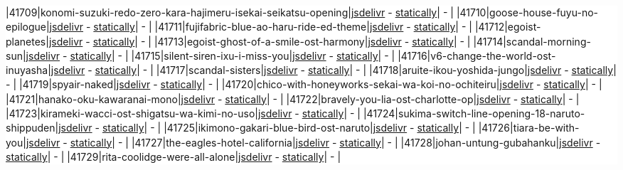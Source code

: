 |41709|konomi-suzuki-redo-zero-kara-hajimeru-isekai-seikatsu-opening|[jsdelivr](https://cdn.jsdelivr.net/gh/dbchord/c7-3-6/40001-45000/41501-42000/konomi-suzuki-redo-zero-kara-hajimeru-isekai-seikatsu-opening.webp) - [statically](https://cdn.statically.io/gh/dbchord/c7-3-6/i/40001-45000/41501-42000/konomi-suzuki-redo-zero-kara-hajimeru-isekai-seikatsu-opening.webp)| - |
|41710|goose-house-fuyu-no-epilogue|[jsdelivr](https://cdn.jsdelivr.net/gh/dbchord/c7-3-6/40001-45000/41501-42000/goose-house-fuyu-no-epilogue.webp) - [statically](https://cdn.statically.io/gh/dbchord/c7-3-6/i/40001-45000/41501-42000/goose-house-fuyu-no-epilogue.webp)| - |
|41711|fujifabric-blue-ao-haru-ride-ed-theme|[jsdelivr](https://cdn.jsdelivr.net/gh/dbchord/c7-3-6/40001-45000/41501-42000/fujifabric-blue-ao-haru-ride-ed-theme.webp) - [statically](https://cdn.statically.io/gh/dbchord/c7-3-6/i/40001-45000/41501-42000/fujifabric-blue-ao-haru-ride-ed-theme.webp)| - |
|41712|egoist-planetes|[jsdelivr](https://cdn.jsdelivr.net/gh/dbchord/c7-3-6/40001-45000/41501-42000/egoist-planetes.webp) - [statically](https://cdn.statically.io/gh/dbchord/c7-3-6/i/40001-45000/41501-42000/egoist-planetes.webp)| - |
|41713|egoist-ghost-of-a-smile-ost-harmony|[jsdelivr](https://cdn.jsdelivr.net/gh/dbchord/c7-3-6/40001-45000/41501-42000/egoist-ghost-of-a-smile-ost-harmony.webp) - [statically](https://cdn.statically.io/gh/dbchord/c7-3-6/i/40001-45000/41501-42000/egoist-ghost-of-a-smile-ost-harmony.webp)| - |
|41714|scandal-morning-sun|[jsdelivr](https://cdn.jsdelivr.net/gh/dbchord/c7-3-6/40001-45000/41501-42000/scandal-morning-sun.webp) - [statically](https://cdn.statically.io/gh/dbchord/c7-3-6/i/40001-45000/41501-42000/scandal-morning-sun.webp)| - |
|41715|silent-siren-ixu-i-miss-you|[jsdelivr](https://cdn.jsdelivr.net/gh/dbchord/c7-3-6/40001-45000/41501-42000/silent-siren-ixu-i-miss-you.webp) - [statically](https://cdn.statically.io/gh/dbchord/c7-3-6/i/40001-45000/41501-42000/silent-siren-ixu-i-miss-you.webp)| - |
|41716|v6-change-the-world-ost-inuyasha|[jsdelivr](https://cdn.jsdelivr.net/gh/dbchord/c7-3-6/40001-45000/41501-42000/v6-change-the-world-ost-inuyasha.webp) - [statically](https://cdn.statically.io/gh/dbchord/c7-3-6/i/40001-45000/41501-42000/v6-change-the-world-ost-inuyasha.webp)| - |
|41717|scandal-sisters|[jsdelivr](https://cdn.jsdelivr.net/gh/dbchord/c7-3-6/40001-45000/41501-42000/scandal-sisters.webp) - [statically](https://cdn.statically.io/gh/dbchord/c7-3-6/i/40001-45000/41501-42000/scandal-sisters.webp)| - |
|41718|aruite-ikou-yoshida-jungo|[jsdelivr](https://cdn.jsdelivr.net/gh/dbchord/c7-3-6/40001-45000/41501-42000/aruite-ikou-yoshida-jungo.webp) - [statically](https://cdn.statically.io/gh/dbchord/c7-3-6/i/40001-45000/41501-42000/aruite-ikou-yoshida-jungo.webp)| - |
|41719|spyair-naked|[jsdelivr](https://cdn.jsdelivr.net/gh/dbchord/c7-3-6/40001-45000/41501-42000/spyair-naked.webp) - [statically](https://cdn.statically.io/gh/dbchord/c7-3-6/i/40001-45000/41501-42000/spyair-naked.webp)| - |
|41720|chico-with-honeyworks-sekai-wa-koi-no-ochiteiru|[jsdelivr](https://cdn.jsdelivr.net/gh/dbchord/c7-3-6/40001-45000/41501-42000/chico-with-honeyworks-sekai-wa-koi-no-ochiteiru.webp) - [statically](https://cdn.statically.io/gh/dbchord/c7-3-6/i/40001-45000/41501-42000/chico-with-honeyworks-sekai-wa-koi-no-ochiteiru.webp)| - |
|41721|hanako-oku-kawaranai-mono|[jsdelivr](https://cdn.jsdelivr.net/gh/dbchord/c7-3-6/40001-45000/41501-42000/hanako-oku-kawaranai-mono.webp) - [statically](https://cdn.statically.io/gh/dbchord/c7-3-6/i/40001-45000/41501-42000/hanako-oku-kawaranai-mono.webp)| - |
|41722|bravely-you-lia-ost-charlotte-op|[jsdelivr](https://cdn.jsdelivr.net/gh/dbchord/c7-3-6/40001-45000/41501-42000/bravely-you-lia-ost-charlotte-op.webp) - [statically](https://cdn.statically.io/gh/dbchord/c7-3-6/i/40001-45000/41501-42000/bravely-you-lia-ost-charlotte-op.webp)| - |
|41723|kirameki-wacci-ost-shigatsu-wa-kimi-no-uso|[jsdelivr](https://cdn.jsdelivr.net/gh/dbchord/c7-3-6/40001-45000/41501-42000/kirameki-wacci-ost-shigatsu-wa-kimi-no-uso.webp) - [statically](https://cdn.statically.io/gh/dbchord/c7-3-6/i/40001-45000/41501-42000/kirameki-wacci-ost-shigatsu-wa-kimi-no-uso.webp)| - |
|41724|sukima-switch-line-opening-18-naruto-shippuden|[jsdelivr](https://cdn.jsdelivr.net/gh/dbchord/c7-3-6/40001-45000/41501-42000/sukima-switch-line-opening-18-naruto-shippuden.webp) - [statically](https://cdn.statically.io/gh/dbchord/c7-3-6/i/40001-45000/41501-42000/sukima-switch-line-opening-18-naruto-shippuden.webp)| - |
|41725|ikimono-gakari-blue-bird-ost-naruto|[jsdelivr](https://cdn.jsdelivr.net/gh/dbchord/c7-3-6/40001-45000/41501-42000/ikimono-gakari-blue-bird-ost-naruto.webp) - [statically](https://cdn.statically.io/gh/dbchord/c7-3-6/i/40001-45000/41501-42000/ikimono-gakari-blue-bird-ost-naruto.webp)| - |
|41726|tiara-be-with-you|[jsdelivr](https://cdn.jsdelivr.net/gh/dbchord/c7-3-6/40001-45000/41501-42000/tiara-be-with-you.webp) - [statically](https://cdn.statically.io/gh/dbchord/c7-3-6/i/40001-45000/41501-42000/tiara-be-with-you.webp)| - |
|41727|the-eagles-hotel-california|[jsdelivr](https://cdn.jsdelivr.net/gh/dbchord/c7-3-6/40001-45000/41501-42000/the-eagles-hotel-california.webp) - [statically](https://cdn.statically.io/gh/dbchord/c7-3-6/i/40001-45000/41501-42000/the-eagles-hotel-california.webp)| - |
|41728|johan-untung-gubahanku|[jsdelivr](https://cdn.jsdelivr.net/gh/dbchord/c7-3-6/40001-45000/41501-42000/johan-untung-gubahanku.webp) - [statically](https://cdn.statically.io/gh/dbchord/c7-3-6/i/40001-45000/41501-42000/johan-untung-gubahanku.webp)| - |
|41729|rita-coolidge-were-all-alone|[jsdelivr](https://cdn.jsdelivr.net/gh/dbchord/c7-3-6/40001-45000/41501-42000/rita-coolidge-were-all-alone.webp) - [statically](https://cdn.statically.io/gh/dbchord/c7-3-6/i/40001-45000/41501-42000/rita-coolidge-were-all-alone.webp)| - |